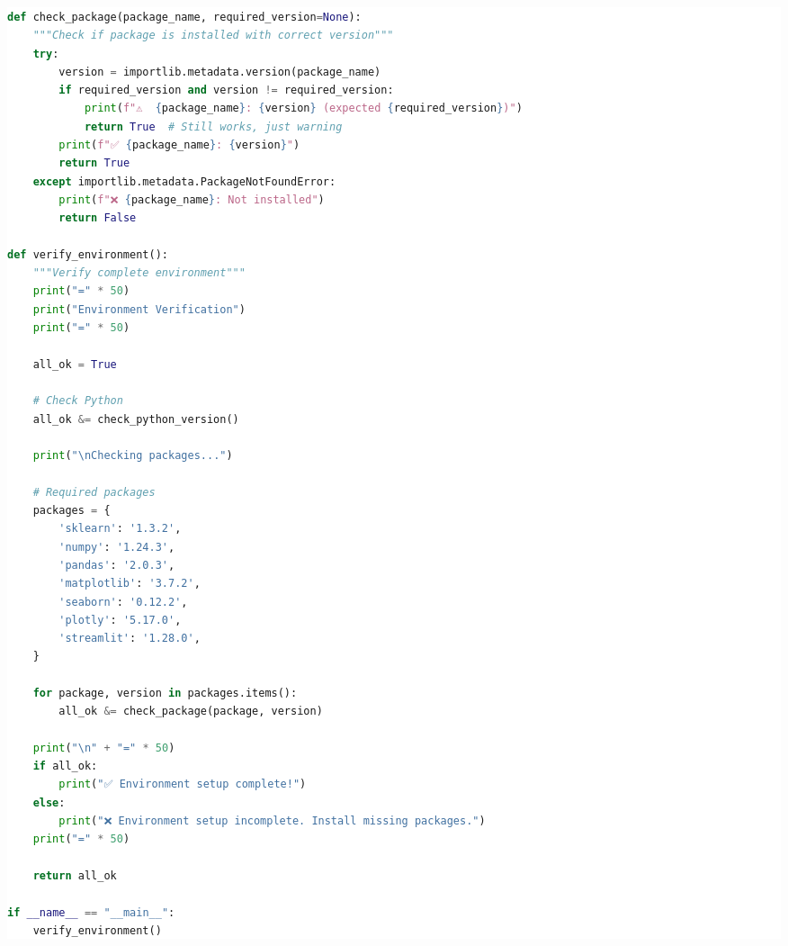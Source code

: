 ```python
def check_package(package_name, required_version=None):
    """Check if package is installed with correct version"""
    try:
        version = importlib.metadata.version(package_name)
        if required_version and version != required_version:
            print(f"⚠️  {package_name}: {version} (expected {required_version})")
            return True  # Still works, just warning
        print(f"✅ {package_name}: {version}")
        return True
    except importlib.metadata.PackageNotFoundError:
        print(f"❌ {package_name}: Not installed")
        return False

def verify_environment():
    """Verify complete environment"""
    print("=" * 50)
    print("Environment Verification")
    print("=" * 50)

    all_ok = True

    # Check Python
    all_ok &= check_python_version()

    print("\nChecking packages...")

    # Required packages
    packages = {
        'sklearn': '1.3.2',
        'numpy': '1.24.3',
        'pandas': '2.0.3',
        'matplotlib': '3.7.2',
        'seaborn': '0.12.2',
        'plotly': '5.17.0',
        'streamlit': '1.28.0',
    }

    for package, version in packages.items():
        all_ok &= check_package(package, version)

    print("\n" + "=" * 50)
    if all_ok:
        print("✅ Environment setup complete!")
    else:
        print("❌ Environment setup incomplete. Install missing packages.")
    print("=" * 50)

    return all_ok

if __name__ == "__main__":
    verify_environment()
```
